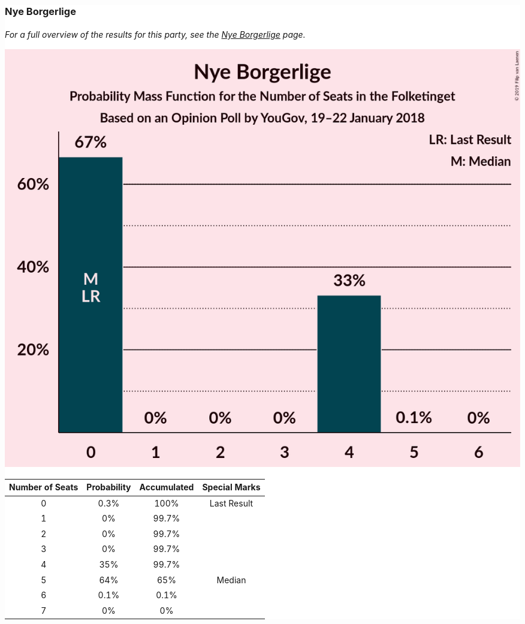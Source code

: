 ### Nye Borgerlige

*For a full overview of the results for this party, see the [Nye Borgerlige](party-nyeborgerlige.html) page.*

![Graph with seats probability mass function not yet produced](2018-01-22-YouGov-seats-pmf-nyeborgerlige.png "Seats Probability Mass Function")

| Number of Seats | Probability | Accumulated | Special Marks |
|:---------------:|:-----------:|:-----------:|:-------------:|
| 0 | 0.3% | 100% | Last Result |
| 1 | 0% | 99.7% |  |
| 2 | 0% | 99.7% |  |
| 3 | 0% | 99.7% |  |
| 4 | 35% | 99.7% |  |
| 5 | 64% | 65% | Median |
| 6 | 0.1% | 0.1% |  |
| 7 | 0% | 0% |  |
